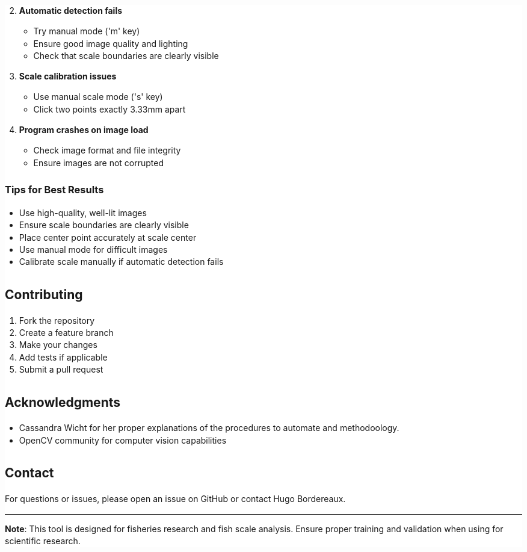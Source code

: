 2. **Automatic detection fails**
   - Try manual mode ('m' key)
   - Ensure good image quality and lighting
   - Check that scale boundaries are clearly visible

3. **Scale calibration issues**
   - Use manual scale mode ('s' key)
   - Click two points exactly 3.33mm apart

4. **Program crashes on image load**
   - Check image format and file integrity
   - Ensure images are not corrupted

### Tips for Best Results

- Use high-quality, well-lit images
- Ensure scale boundaries are clearly visible
- Place center point accurately at scale center
- Use manual mode for difficult images
- Calibrate scale manually if automatic detection fails

## Contributing

1. Fork the repository
2. Create a feature branch
3. Make your changes
4. Add tests if applicable
5. Submit a pull request

## Acknowledgments

- Cassandra Wicht for her proper explanations of the procedures to automate and methodoology.
- OpenCV community for computer vision capabilities

## Contact

For questions or issues, please open an issue on GitHub or contact Hugo Bordereaux.

---

**Note**: This tool is designed for fisheries research and fish scale analysis. Ensure proper training and validation when using for scientific research. 
